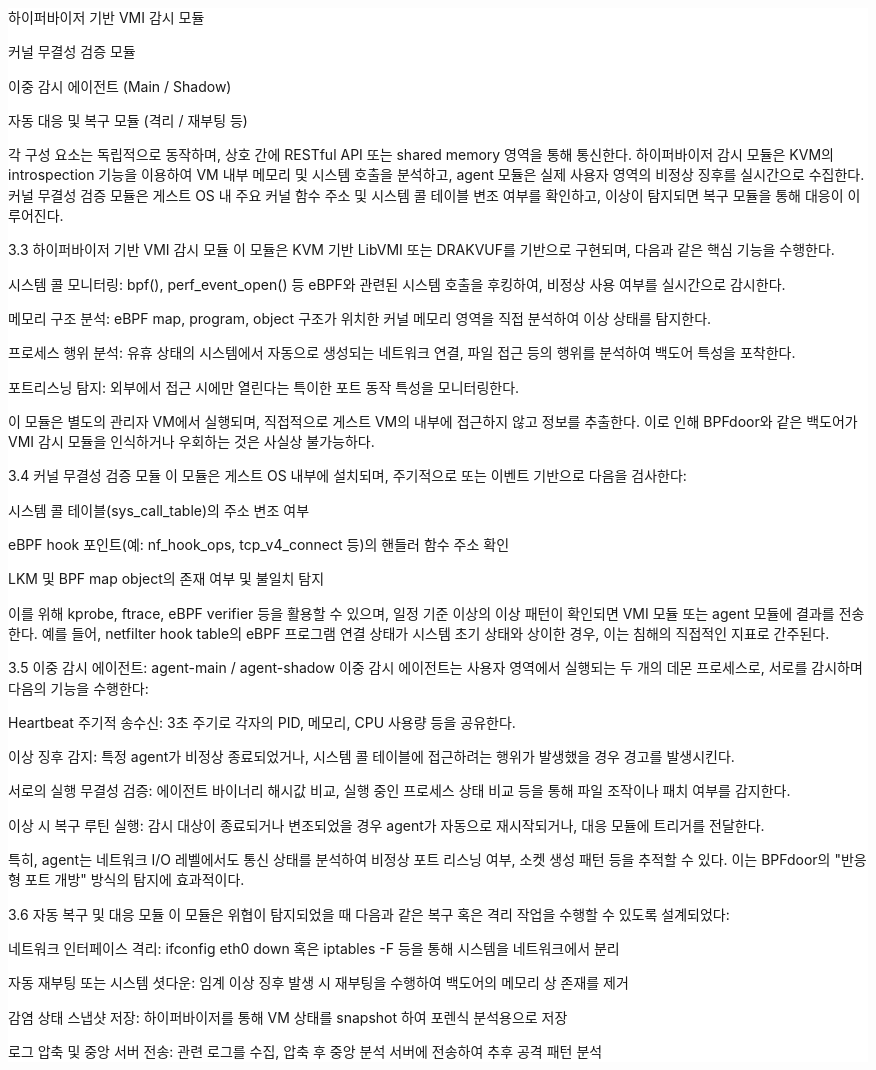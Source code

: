 하이퍼바이저 기반 VMI 감시 모듈

커널 무결성 검증 모듈

이중 감시 에이전트 (Main / Shadow)

자동 대응 및 복구 모듈 (격리 / 재부팅 등)


각 구성 요소는 독립적으로 동작하며, 상호 간에 RESTful API 또는 shared memory 영역을 통해 통신한다. 하이퍼바이저 감시 모듈은 KVM의 introspection 기능을 이용하여 VM 내부 메모리 및 시스템 호출을 분석하고, agent 모듈은 실제 사용자 영역의 비정상 징후를 실시간으로 수집한다. 커널 무결성 검증 모듈은 게스트 OS 내 주요 커널 함수 주소 및 시스템 콜 테이블 변조 여부를 확인하고, 이상이 탐지되면 복구 모듈을 통해 대응이 이루어진다.

3.3 하이퍼바이저 기반 VMI 감시 모듈
이 모듈은 KVM 기반 LibVMI 또는 DRAKVUF를 기반으로 구현되며, 다음과 같은 핵심 기능을 수행한다.

시스템 콜 모니터링: bpf(), perf_event_open() 등 eBPF와 관련된 시스템 호출을 후킹하여, 비정상 사용 여부를 실시간으로 감시한다.

메모리 구조 분석: eBPF map, program, object 구조가 위치한 커널 메모리 영역을 직접 분석하여 이상 상태를 탐지한다.

프로세스 행위 분석: 유휴 상태의 시스템에서 자동으로 생성되는 네트워크 연결, 파일 접근 등의 행위를 분석하여 백도어 특성을 포착한다.

포트리스닝 탐지: 외부에서 접근 시에만 열린다는 특이한 포트 동작 특성을 모니터링한다.

이 모듈은 별도의 관리자 VM에서 실행되며, 직접적으로 게스트 VM의 내부에 접근하지 않고 정보를 추출한다. 이로 인해 BPFdoor와 같은 백도어가 VMI 감시 모듈을 인식하거나 우회하는 것은 사실상 불가능하다.

3.4 커널 무결성 검증 모듈
이 모듈은 게스트 OS 내부에 설치되며, 주기적으로 또는 이벤트 기반으로 다음을 검사한다:

시스템 콜 테이블(sys_call_table)의 주소 변조 여부

eBPF hook 포인트(예: nf_hook_ops, tcp_v4_connect 등)의 핸들러 함수 주소 확인

LKM 및 BPF map object의 존재 여부 및 불일치 탐지

이를 위해 kprobe, ftrace, eBPF verifier 등을 활용할 수 있으며, 일정 기준 이상의 이상 패턴이 확인되면 VMI 모듈 또는 agent 모듈에 결과를 전송한다. 예를 들어, netfilter hook table의 eBPF 프로그램 연결 상태가 시스템 초기 상태와 상이한 경우, 이는 침해의 직접적인 지표로 간주된다.

3.5 이중 감시 에이전트: agent-main / agent-shadow
이중 감시 에이전트는 사용자 영역에서 실행되는 두 개의 데몬 프로세스로, 서로를 감시하며 다음의 기능을 수행한다:

Heartbeat 주기적 송수신: 3초 주기로 각자의 PID, 메모리, CPU 사용량 등을 공유한다.

이상 징후 감지: 특정 agent가 비정상 종료되었거나, 시스템 콜 테이블에 접근하려는 행위가 발생했을 경우 경고를 발생시킨다.

서로의 실행 무결성 검증: 에이전트 바이너리 해시값 비교, 실행 중인 프로세스 상태 비교 등을 통해 파일 조작이나 패치 여부를 감지한다.

이상 시 복구 루틴 실행: 감시 대상이 종료되거나 변조되었을 경우 agent가 자동으로 재시작되거나, 대응 모듈에 트리거를 전달한다.

특히, agent는 네트워크 I/O 레벨에서도 통신 상태를 분석하여 비정상 포트 리스닝 여부, 소켓 생성 패턴 등을 추적할 수 있다. 이는 BPFdoor의 "반응형 포트 개방" 방식의 탐지에 효과적이다.

3.6 자동 복구 및 대응 모듈
이 모듈은 위협이 탐지되었을 때 다음과 같은 복구 혹은 격리 작업을 수행할 수 있도록 설계되었다:

네트워크 인터페이스 격리: ifconfig eth0 down 혹은 iptables -F 등을 통해 시스템을 네트워크에서 분리

자동 재부팅 또는 시스템 셧다운: 임계 이상 징후 발생 시 재부팅을 수행하여 백도어의 메모리 상 존재를 제거

감염 상태 스냅샷 저장: 하이퍼바이저를 통해 VM 상태를 snapshot 하여 포렌식 분석용으로 저장

로그 압축 및 중앙 서버 전송: 관련 로그를 수집, 압축 후 중앙 분석 서버에 전송하여 추후 공격 패턴 분석

